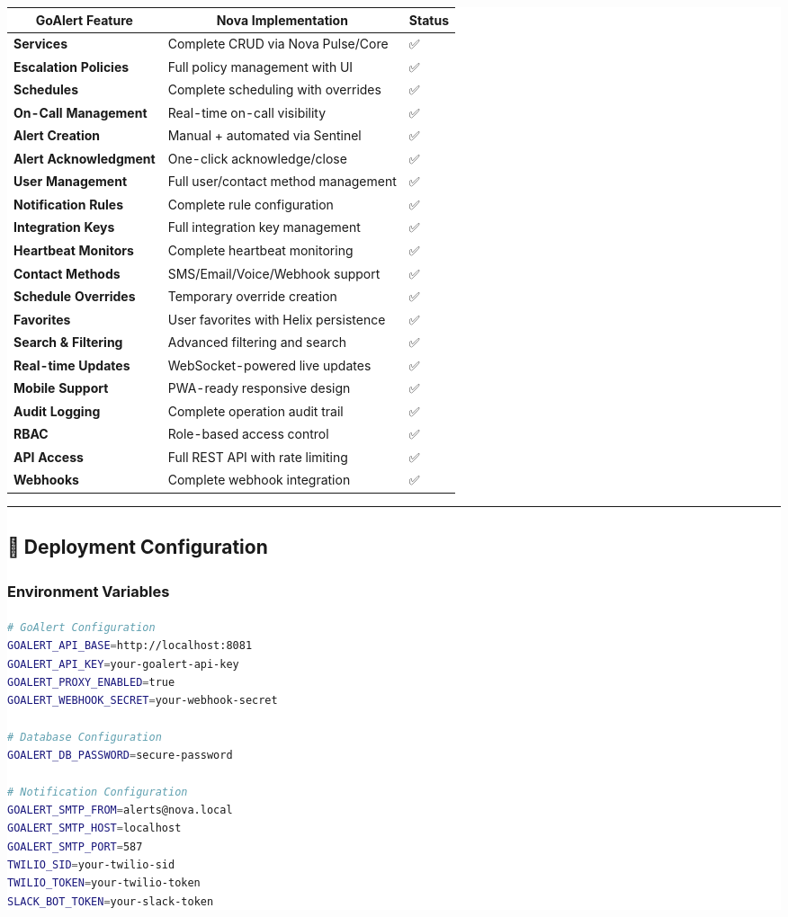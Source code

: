 | GoAlert Feature | Nova Implementation | Status |
|----------------|-------------------|---------|
| **Services** | Complete CRUD via Nova Pulse/Core | ✅ |
| **Escalation Policies** | Full policy management with UI | ✅ |
| **Schedules** | Complete scheduling with overrides | ✅ |
| **On-Call Management** | Real-time on-call visibility | ✅ |
| **Alert Creation** | Manual + automated via Sentinel | ✅ |
| **Alert Acknowledgment** | One-click acknowledge/close | ✅ |
| **User Management** | Full user/contact method management | ✅ |
| **Notification Rules** | Complete rule configuration | ✅ |
| **Integration Keys** | Full integration key management | ✅ |
| **Heartbeat Monitors** | Complete heartbeat monitoring | ✅ |
| **Contact Methods** | SMS/Email/Voice/Webhook support | ✅ |
| **Schedule Overrides** | Temporary override creation | ✅ |
| **Favorites** | User favorites with Helix persistence | ✅ |
| **Search & Filtering** | Advanced filtering and search | ✅ |
| **Real-time Updates** | WebSocket-powered live updates | ✅ |
| **Mobile Support** | PWA-ready responsive design | ✅ |
| **Audit Logging** | Complete operation audit trail | ✅ |
| **RBAC** | Role-based access control | ✅ |
| **API Access** | Full REST API with rate limiting | ✅ |
| **Webhooks** | Complete webhook integration | ✅ |

---

## 🚀 **Deployment Configuration**

### **Environment Variables**
```bash
# GoAlert Configuration
GOALERT_API_BASE=http://localhost:8081
GOALERT_API_KEY=your-goalert-api-key
GOALERT_PROXY_ENABLED=true
GOALERT_WEBHOOK_SECRET=your-webhook-secret

# Database Configuration
GOALERT_DB_PASSWORD=secure-password

# Notification Configuration
GOALERT_SMTP_FROM=alerts@nova.local
GOALERT_SMTP_HOST=localhost
GOALERT_SMTP_PORT=587
TWILIO_SID=your-twilio-sid
TWILIO_TOKEN=your-twilio-token
SLACK_BOT_TOKEN=your-slack-token
```
